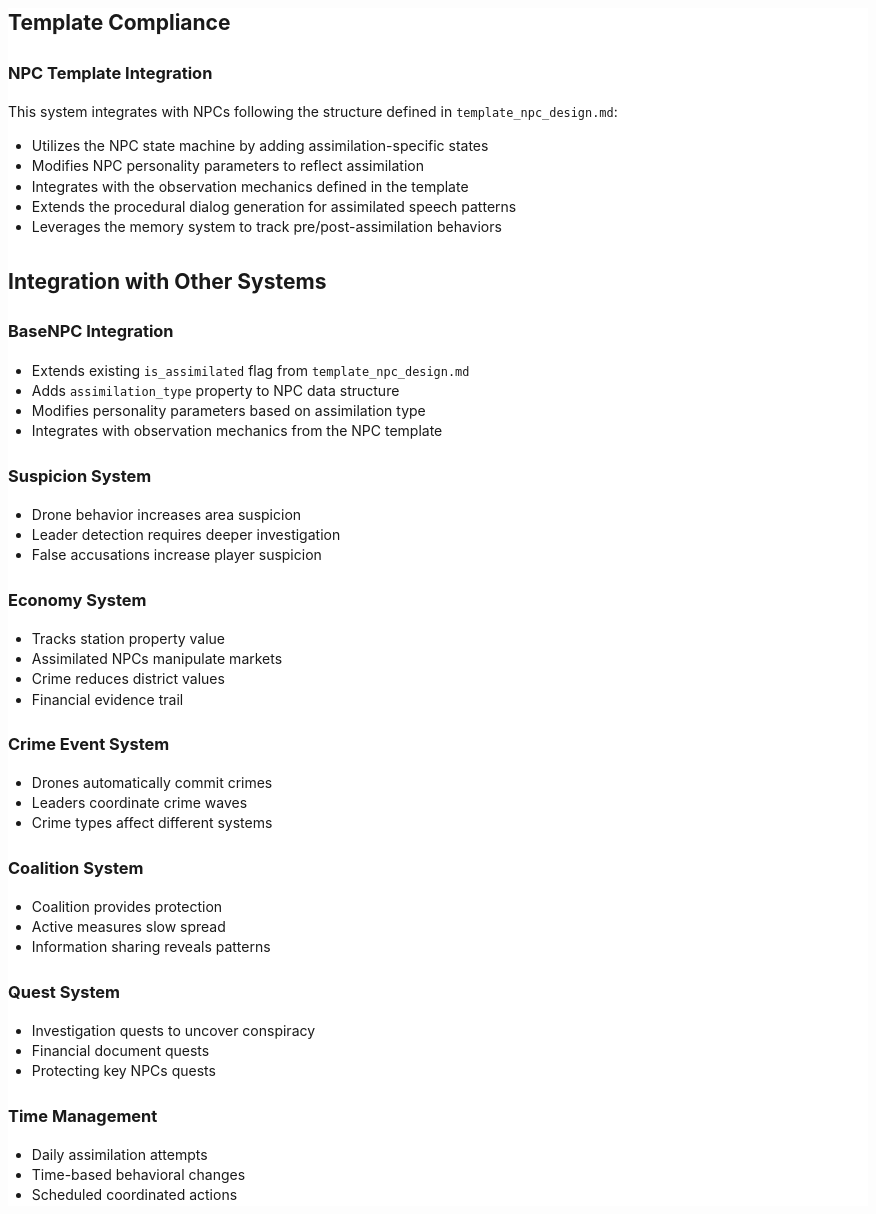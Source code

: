## Template Compliance

### NPC Template Integration
This system integrates with NPCs following the structure defined in `template_npc_design.md`:
- Utilizes the NPC state machine by adding assimilation-specific states
- Modifies NPC personality parameters to reflect assimilation
- Integrates with the observation mechanics defined in the template
- Extends the procedural dialog generation for assimilated speech patterns
- Leverages the memory system to track pre/post-assimilation behaviors

## Integration with Other Systems

### BaseNPC Integration
- Extends existing `is_assimilated` flag from `template_npc_design.md`
- Adds `assimilation_type` property to NPC data structure
- Modifies personality parameters based on assimilation type
- Integrates with observation mechanics from the NPC template

### Suspicion System
- Drone behavior increases area suspicion
- Leader detection requires deeper investigation
- False accusations increase player suspicion

### Economy System
- Tracks station property value
- Assimilated NPCs manipulate markets
- Crime reduces district values
- Financial evidence trail

### Crime Event System
- Drones automatically commit crimes
- Leaders coordinate crime waves
- Crime types affect different systems

### Coalition System
- Coalition provides protection
- Active measures slow spread
- Information sharing reveals patterns

### Quest System
- Investigation quests to uncover conspiracy
- Financial document quests
- Protecting key NPCs quests

### Time Management
- Daily assimilation attempts
- Time-based behavioral changes
- Scheduled coordinated actions
